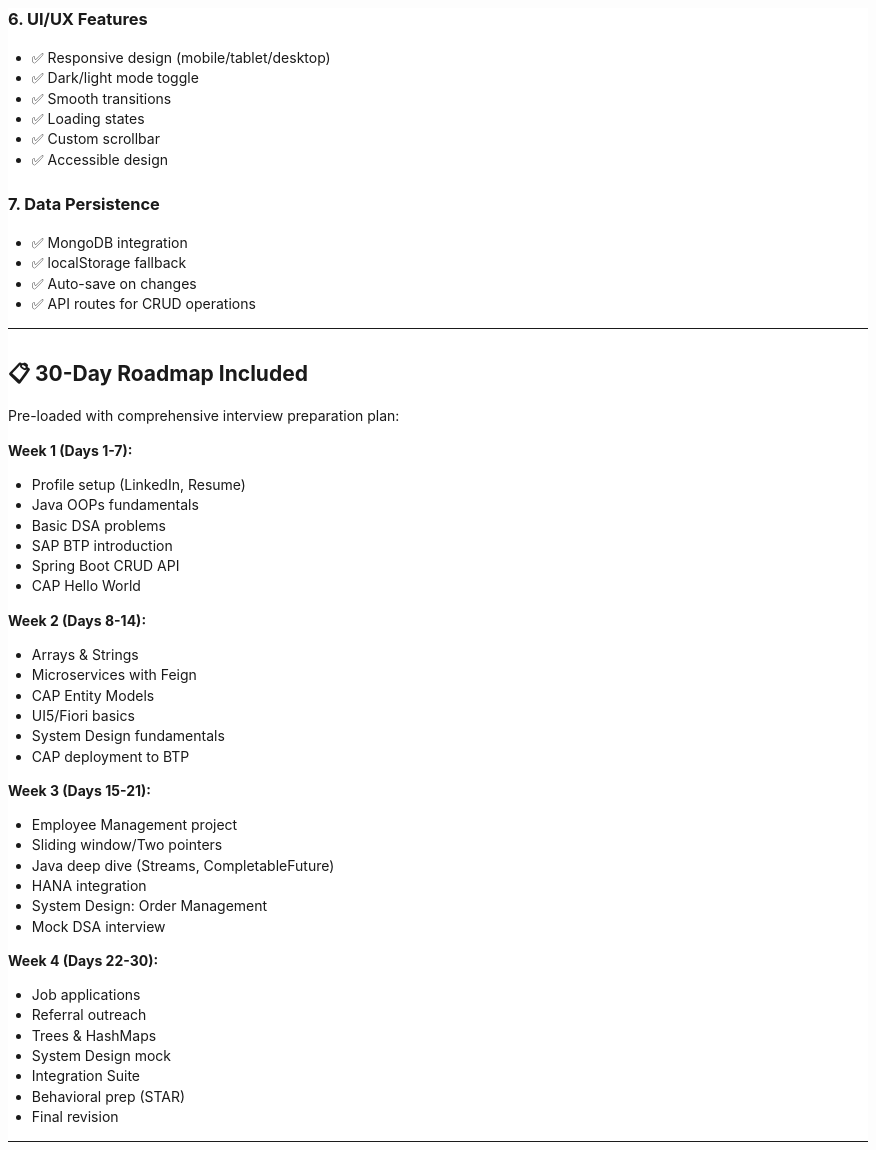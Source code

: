 ### 6. UI/UX Features
- ✅ Responsive design (mobile/tablet/desktop)
- ✅ Dark/light mode toggle
- ✅ Smooth transitions
- ✅ Loading states
- ✅ Custom scrollbar
- ✅ Accessible design

### 7. Data Persistence
- ✅ MongoDB integration
- ✅ localStorage fallback
- ✅ Auto-save on changes
- ✅ API routes for CRUD operations

---

## 📋 30-Day Roadmap Included

Pre-loaded with comprehensive interview preparation plan:

**Week 1 (Days 1-7):**
- Profile setup (LinkedIn, Resume)
- Java OOPs fundamentals
- Basic DSA problems
- SAP BTP introduction
- Spring Boot CRUD API
- CAP Hello World

**Week 2 (Days 8-14):**
- Arrays & Strings
- Microservices with Feign
- CAP Entity Models
- UI5/Fiori basics
- System Design fundamentals
- CAP deployment to BTP

**Week 3 (Days 15-21):**
- Employee Management project
- Sliding window/Two pointers
- Java deep dive (Streams, CompletableFuture)
- HANA integration
- System Design: Order Management
- Mock DSA interview

**Week 4 (Days 22-30):**
- Job applications
- Referral outreach
- Trees & HashMaps
- System Design mock
- Integration Suite
- Behavioral prep (STAR)
- Final revision

---
